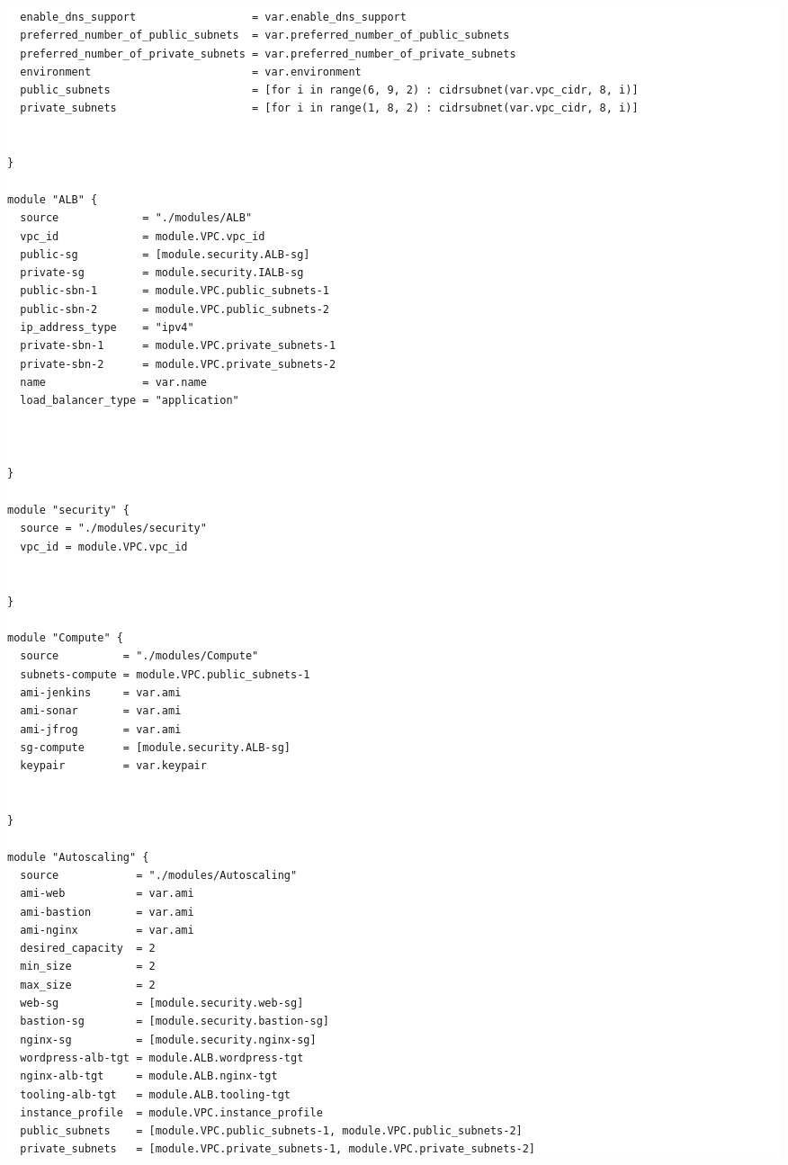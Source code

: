 ```
  enable_dns_support                  = var.enable_dns_support
  preferred_number_of_public_subnets  = var.preferred_number_of_public_subnets
  preferred_number_of_private_subnets = var.preferred_number_of_private_subnets
  environment                         = var.environment
  public_subnets                      = [for i in range(6, 9, 2) : cidrsubnet(var.vpc_cidr, 8, i)]
  private_subnets                     = [for i in range(1, 8, 2) : cidrsubnet(var.vpc_cidr, 8, i)]
  

}

module "ALB" {
  source             = "./modules/ALB"
  vpc_id             = module.VPC.vpc_id
  public-sg          = [module.security.ALB-sg]
  private-sg         = module.security.IALB-sg
  public-sbn-1       = module.VPC.public_subnets-1
  public-sbn-2       = module.VPC.public_subnets-2
  ip_address_type    = "ipv4"
  private-sbn-1      = module.VPC.private_subnets-1
  private-sbn-2      = module.VPC.private_subnets-2
  name               = var.name
  load_balancer_type = "application"



}

module "security" {
  source = "./modules/security"
  vpc_id = module.VPC.vpc_id


}

module "Compute" {
  source          = "./modules/Compute"
  subnets-compute = module.VPC.public_subnets-1
  ami-jenkins     = var.ami
  ami-sonar       = var.ami
  ami-jfrog       = var.ami
  sg-compute      = [module.security.ALB-sg]
  keypair         = var.keypair


}

module "Autoscaling" {
  source            = "./modules/Autoscaling"
  ami-web           = var.ami
  ami-bastion       = var.ami
  ami-nginx         = var.ami
  desired_capacity  = 2
  min_size          = 2
  max_size          = 2
  web-sg            = [module.security.web-sg]
  bastion-sg        = [module.security.bastion-sg]
  nginx-sg          = [module.security.nginx-sg]
  wordpress-alb-tgt = module.ALB.wordpress-tgt
  nginx-alb-tgt     = module.ALB.nginx-tgt
  tooling-alb-tgt   = module.ALB.tooling-tgt
  instance_profile  = module.VPC.instance_profile
  public_subnets    = [module.VPC.public_subnets-1, module.VPC.public_subnets-2]
  private_subnets   = [module.VPC.private_subnets-1, module.VPC.private_subnets-2]
```